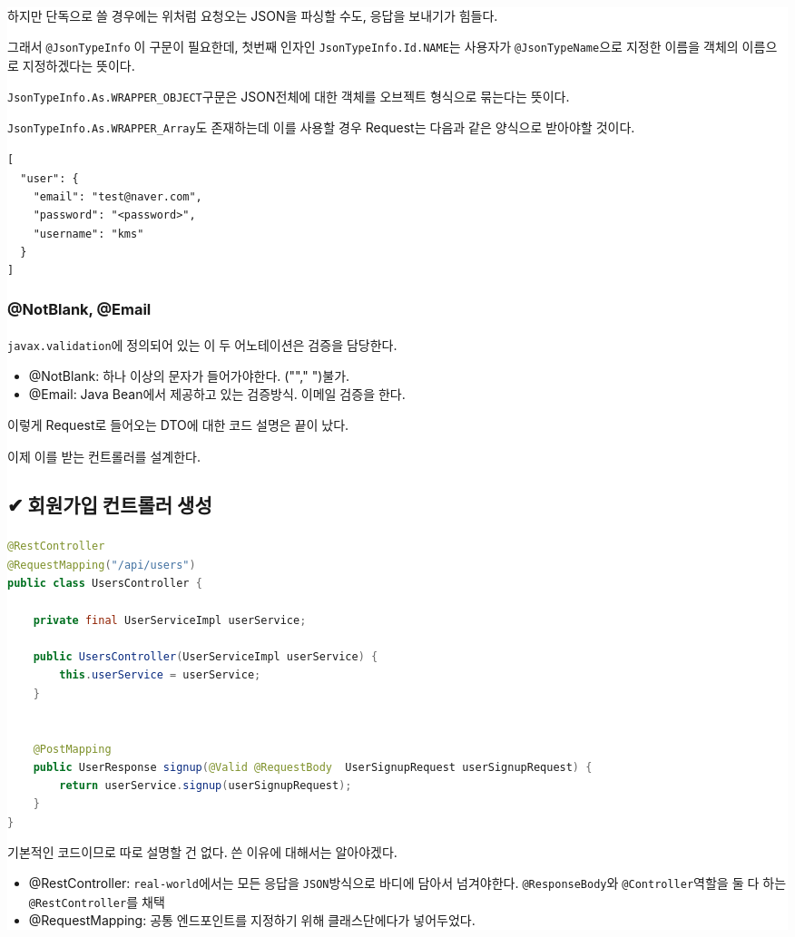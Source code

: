 하지만 단독으로 쓸 경우에는 위처럼 요청오는 JSON을 파싱할 수도, 응답을 보내기가 힘들다.

그래서 `@JsonTypeInfo` 이 구문이 필요한데, 첫번째 인자인 `JsonTypeInfo.Id.NAME`는 사용자가 `@JsonTypeName`으로 지정한 이름을 객체의 이름으로 지정하겠다는 뜻이다. 

`JsonTypeInfo.As.WRAPPER_OBJECT`구문은 JSON전체에 대한 객체를 오브젝트 형식으로 묶는다는 뜻이다.

`JsonTypeInfo.As.WRAPPER_Array`도 존재하는데 이를 사용할 경우 Request는 다음과 같은 양식으로 받아야할 것이다.

```text
[
  "user": {
    "email": "test@naver.com",
    "password": "<password>",
    "username": "kms"
  }
]
```

### @NotBlank, @Email

`javax.validation`에 정의되어 있는 이 두 어노테이션은 검증을 담당한다.

- @NotBlank: 하나 이상의 문자가 들어가야한다. (""," ")불가.
- @Email: Java Bean에서 제공하고 있는 검증방식. 이메일 검증을 한다.

이렇게 Request로 들어오는 DTO에 대한 코드 설명은 끝이 났다.

이제 이를 받는 컨트롤러를 설계한다.

## ✔ 회원가입 컨트롤러 생성

```java
@RestController
@RequestMapping("/api/users")
public class UsersController {

    private final UserServiceImpl userService;

    public UsersController(UserServiceImpl userService) {
        this.userService = userService;
    }


    @PostMapping
    public UserResponse signup(@Valid @RequestBody  UserSignupRequest userSignupRequest) {
        return userService.signup(userSignupRequest);
    }
}
```

기본적인 코드이므로 따로 설명할 건 없다. 쓴 이유에 대해서는 알아야겠다.

- @RestController: `real-world`에서는 모든 응답을 `JSON`방식으로 바디에 담아서 넘겨야한다. `@ResponseBody`와 `@Controller`역할을 둘 다 하는 `@RestController`를 채택
- @RequestMapping: 공통 엔드포인트를 지정하기 위해 클래스단에다가 넣어두었다.

